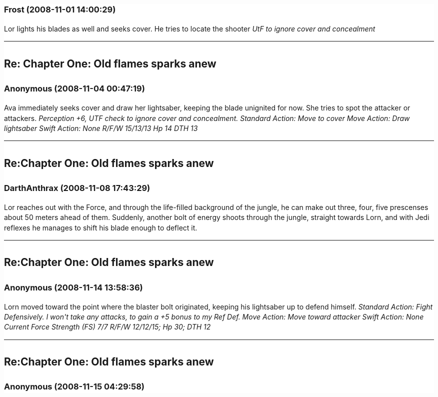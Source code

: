 ### **Frost** (2008-11-01 14:00:29)

Lor lights his blades as well and seeks cover. He tries to locate the shooter
*UtF to ignore cover and concealment*

---

## Re: Chapter One: Old flames sparks anew

### **Anonymous** (2008-11-04 00:47:19)

Ava immediately seeks cover and draw her lightsaber, keeping the blade unignited for now. She tries to spot the attacker or attackers.
*Perception +6, UTF check to ignore cover and concealment.
Standard Action: Move to cover
Move Action: Draw lightsaber
Swift Action: None
R/F/W 15/13/13 Hp 14 DTH 13*

---

## Re:Chapter One: Old flames sparks anew

### **DarthAnthrax** (2008-11-08 17:43:29)

Lor reaches out with the Force, and through the life-filled background of the jungle, he can make out three, four, five prescenses about 50 meters ahead of them.
Suddenly, another bolt of energy shoots through the jungle, straight towards Lorn, and with Jedi reflexes he manages to shift his blade enough to deflect it.

---

## Re:Chapter One: Old flames sparks anew

### **Anonymous** (2008-11-14 13:58:36)

Lorn moved toward the point where the blaster bolt originated, keeping his lightsaber up to defend himself.
*Standard Action: Fight Defensively. I won't take any attacks, to gain a +5 bonus to my Ref Def.
Move Action: Move toward attacker
Swift Action: None
Current Force Strength (FS) 7/7
R/F/W 12/12/15; Hp 30; DTH 12*

---

## Re:Chapter One: Old flames sparks anew

### **Anonymous** (2008-11-15 04:29:58)
